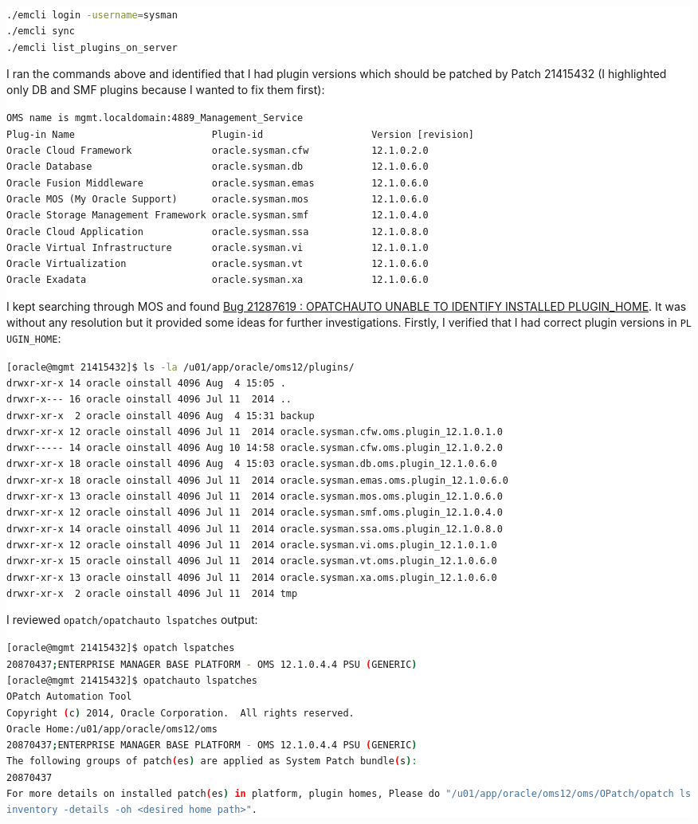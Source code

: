 ```bash
./emcli login -username=sysman
./emcli sync
./emcli list_plugins_on_server
```

I ran the commands above and identified that I had plugin versions which should be patched by Patch 21415432 (I highlighted only DB and SMF plugins because I wanted to fix them first):

``` hl_lines="4 7"
OMS name is mgmt.localdomain:4889_Management_Service
Plug-in Name                        Plugin-id                   Version [revision]
Oracle Cloud Framework              oracle.sysman.cfw           12.1.0.2.0
Oracle Database                     oracle.sysman.db            12.1.0.6.0
Oracle Fusion Middleware            oracle.sysman.emas          12.1.0.6.0
Oracle MOS (My Oracle Support)      oracle.sysman.mos           12.1.0.6.0
Oracle Storage Management Framework oracle.sysman.smf           12.1.0.4.0
Oracle Cloud Application            oracle.sysman.ssa           12.1.0.8.0
Oracle Virtual Infrastructure       oracle.sysman.vi            12.1.0.1.0
Oracle Virtualization               oracle.sysman.vt            12.1.0.6.0
Oracle Exadata                      oracle.sysman.xa            12.1.0.6.0
```

I kept searching through MOS and found [Bug 21287619 : OPATCHAUTO UNABLE TO IDENTIFY INSTALLED PLUGIN\_HOME](https://support.oracle.com/rs?type=doc&id=21287619.8).
It was without any resolution but it provided some ideas for further investigations.
Firstly, I verified that I had correct plugin versions in `PLUGIN_HOME`:

```bash hl_lines="7 10"
[oracle@mgmt 21415432]$ ls -la /u01/app/oracle/oms12/plugins/
drwxr-xr-x 14 oracle oinstall 4096 Aug  4 15:05 .
drwxr-x--- 16 oracle oinstall 4096 Jul 11  2014 ..
drwxr-xr-x  2 oracle oinstall 4096 Aug  4 15:31 backup
drwxr-xr-x 12 oracle oinstall 4096 Jul 11  2014 oracle.sysman.cfw.oms.plugin_12.1.0.1.0
drwxr----- 14 oracle oinstall 4096 Aug 10 14:58 oracle.sysman.cfw.oms.plugin_12.1.0.2.0
drwxr-xr-x 18 oracle oinstall 4096 Aug  4 15:03 oracle.sysman.db.oms.plugin_12.1.0.6.0
drwxr-xr-x 18 oracle oinstall 4096 Jul 11  2014 oracle.sysman.emas.oms.plugin_12.1.0.6.0
drwxr-xr-x 13 oracle oinstall 4096 Jul 11  2014 oracle.sysman.mos.oms.plugin_12.1.0.6.0
drwxr-xr-x 12 oracle oinstall 4096 Jul 11  2014 oracle.sysman.smf.oms.plugin_12.1.0.4.0
drwxr-xr-x 14 oracle oinstall 4096 Jul 11  2014 oracle.sysman.ssa.oms.plugin_12.1.0.8.0
drwxr-xr-x 12 oracle oinstall 4096 Jul 11  2014 oracle.sysman.vi.oms.plugin_12.1.0.1.0
drwxr-xr-x 15 oracle oinstall 4096 Jul 11  2014 oracle.sysman.vt.oms.plugin_12.1.0.6.0
drwxr-xr-x 13 oracle oinstall 4096 Jul 11  2014 oracle.sysman.xa.oms.plugin_12.1.0.6.0
drwxr-xr-x  2 oracle oinstall 4096 Jul 11  2014 tmp
```

I reviewed `opatch/opatchauto lspatches` output:

```bash
[oracle@mgmt 21415432]$ opatch lspatches
20870437;ENTERPRISE MANAGER BASE PLATFORM - OMS 12.1.0.4.4 PSU (GENERIC)
[oracle@mgmt 21415432]$ opatchauto lspatches
OPatch Automation Tool
Copyright (c) 2014, Oracle Corporation.  All rights reserved.
Oracle Home:/u01/app/oracle/oms12/oms
20870437;ENTERPRISE MANAGER BASE PLATFORM - OMS 12.1.0.4.4 PSU (GENERIC)
The following groups of patch(es) are applied as System Patch bundle(s):
20870437
For more details on installed patch(es) in platform, plugin homes, Please do "/u01/app/oracle/oms12/oms/OPatch/opatch lsinventory -details -oh <desired home path>".
```
